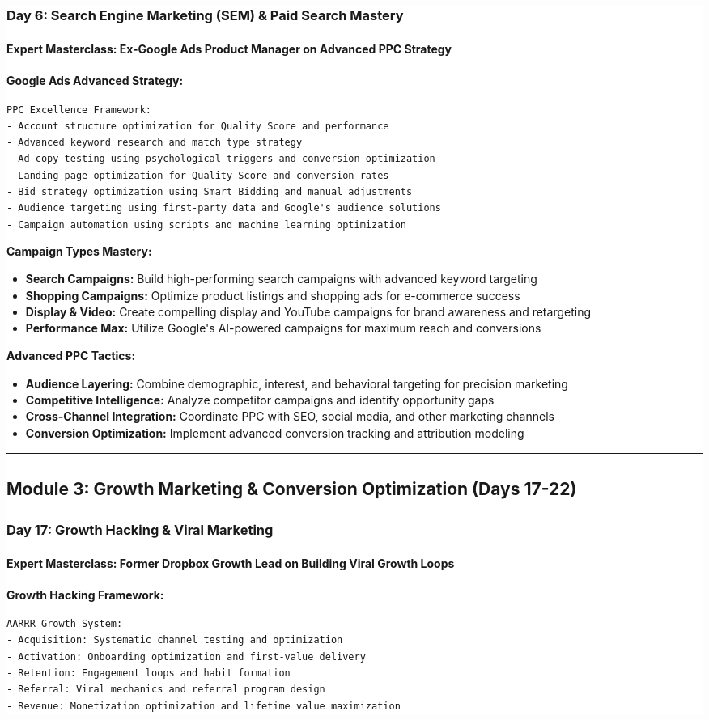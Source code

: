 ### **Day 6: Search Engine Marketing (SEM) & Paid Search Mastery**

#### **Expert Masterclass:** Ex-Google Ads Product Manager on Advanced PPC Strategy

**Google Ads Advanced Strategy:**
```
PPC Excellence Framework:
- Account structure optimization for Quality Score and performance
- Advanced keyword research and match type strategy
- Ad copy testing using psychological triggers and conversion optimization
- Landing page optimization for Quality Score and conversion rates
- Bid strategy optimization using Smart Bidding and manual adjustments
- Audience targeting using first-party data and Google's audience solutions
- Campaign automation using scripts and machine learning optimization
```

**Campaign Types Mastery:**
- **Search Campaigns:** Build high-performing search campaigns with advanced keyword targeting
- **Shopping Campaigns:** Optimize product listings and shopping ads for e-commerce success
- **Display & Video:** Create compelling display and YouTube campaigns for brand awareness and retargeting
- **Performance Max:** Utilize Google's AI-powered campaigns for maximum reach and conversions

**Advanced PPC Tactics:**
- **Audience Layering:** Combine demographic, interest, and behavioral targeting for precision marketing
- **Competitive Intelligence:** Analyze competitor campaigns and identify opportunity gaps
- **Cross-Channel Integration:** Coordinate PPC with SEO, social media, and other marketing channels
- **Conversion Optimization:** Implement advanced conversion tracking and attribution modeling

---

## Module 3: Growth Marketing & Conversion Optimization (Days 17-22)

### **Day 17: Growth Hacking & Viral Marketing**

#### **Expert Masterclass:** Former Dropbox Growth Lead on Building Viral Growth Loops

**Growth Hacking Framework:**
```
AARRR Growth System:
- Acquisition: Systematic channel testing and optimization
- Activation: Onboarding optimization and first-value delivery
- Retention: Engagement loops and habit formation
- Referral: Viral mechanics and referral program design
- Revenue: Monetization optimization and lifetime value maximization
```
